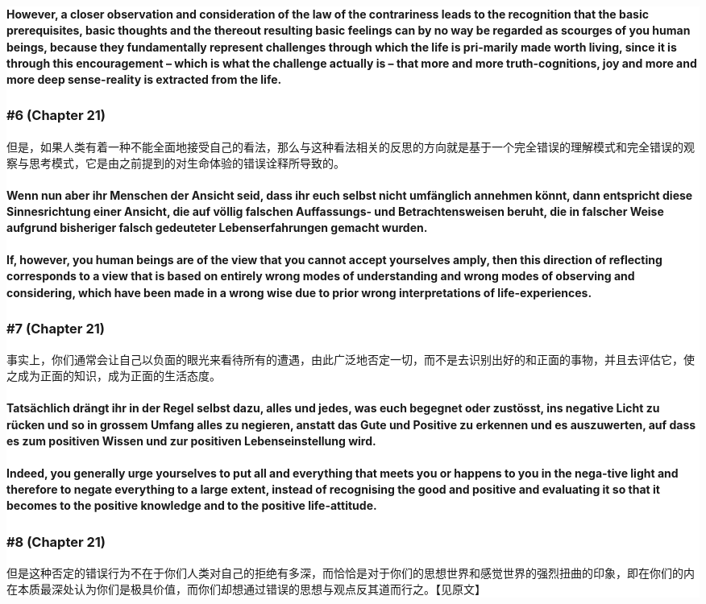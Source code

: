 #### However, a closer observation and consideration of the law of the contrariness leads to the recognition that the basic prerequisites, basic thoughts and the thereout resulting basic feelings can by no way be regarded as scourges of you human beings, because they fundamentally represent challenges through which the life is pri-marily made worth living, since it is through this encouragement – which is what the challenge actually is – that more and more truth-cognitions, joy and more and more deep sense-reality is extracted from the life.

### #6 (Chapter 21)

但是，如果人类有着一种不能全面地接受自己的看法，那么与这种看法相关的反思的方向就是基于一个完全错误的理解模式和完全错误的观察与思考模式，它是由之前提到的对生命体验的错误诠释所导致的。

#### Wenn nun aber ihr Menschen der Ansicht seid, dass ihr euch selbst nicht umfänglich annehmen könnt, dann entspricht diese Sinnesrichtung einer Ansicht, die auf völlig falschen Auffassungs- und Betrachtensweisen beruht, die in falscher Weise aufgrund bisheriger falsch gedeuteter Lebenserfahrungen gemacht wurden.

#### If, however, you human beings are of the view that you cannot accept yourselves amply, then this direction of reflecting corresponds to a view that is based on entirely wrong modes of understanding and wrong modes of observing and considering, which have been made in a wrong wise due to prior wrong interpretations of life-experiences.

### #7 (Chapter 21)

事实上，你们通常会让自己以负面的眼光来看待所有的遭遇，由此广泛地否定一切，而不是去识别出好的和正面的事物，并且去评估它，使之成为正面的知识，成为正面的生活态度。

#### Tatsächlich drängt ihr in der Regel selbst dazu, alles und jedes, was euch begegnet oder zustösst, ins negative Licht zu rücken und so in grossem Umfang alles zu negieren, anstatt das Gute und Positive zu erkennen und es auszuwerten, auf dass es zum positiven Wissen und zur positiven Lebenseinstellung wird.

#### Indeed, you generally urge yourselves to put all and everything that meets you or happens to you in the nega-tive light and therefore to negate everything to a large extent, instead of recognising the good and positive and evaluating it so that it becomes to the positive knowledge and to the positive life-attitude.

### #8 (Chapter 21)

但是这种否定的错误行为不在于你们人类对自己的拒绝有多深，而恰恰是对于你们的思想世界和感觉世界的强烈扭曲的印象，即在你们的内在本质最深处认为你们是极具价值，而你们却想通过错误的思想与观点反其道而行之。【见原文】

